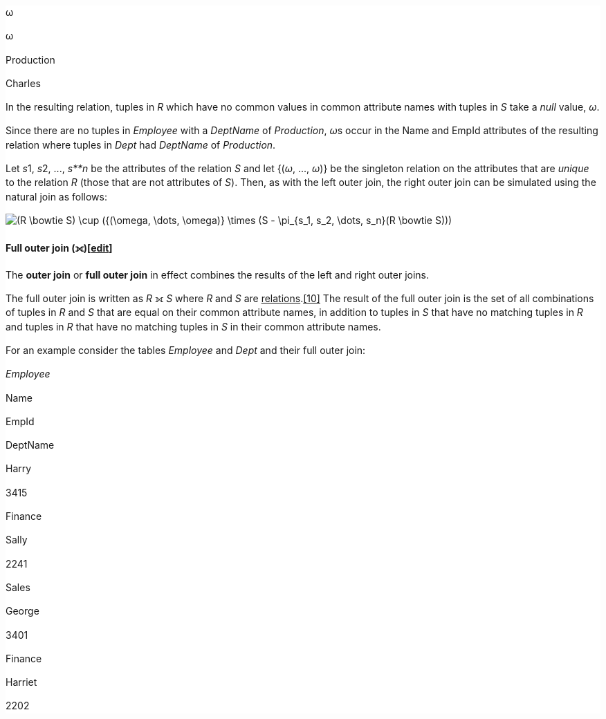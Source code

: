 ω

ω

Production

Charles

In the resulting relation, tuples in *R* which have no common values in common attribute names with tuples in *S* take a *null* value, *ω*.

Since there are no tuples in *Employee* with a *DeptName* of *Production*, *ω*s occur in the Name and EmpId attributes of the resulting relation where tuples in *Dept* had *DeptName* of *Production*.

Let *s*1, *s*2, ..., *s**n* be the attributes of the relation *S* and let {(*ω*, ..., *ω*)} be the singleton relation on the attributes that are *unique* to the relation *R* (those that are not attributes of *S*). Then, as with the left outer join, the right outer join can be simulated using the natural join as follows:

![(R \bowtie S) \cup (\{(\omega, \dots, \omega)\} \times (S - \pi_{s_1, s_2, \dots, s_n}(R \bowtie S)))](https://wikimedia.org/api/rest_v1/media/math/render/svg/0570296147338af7c86304c653c3431c88b39d3c)

#### Full outer join (⟗)\[[edit][86]\]

The __outer join__ or __full outer join__ in effect combines the results of the left and right outer joins.

The full outer join is written as *R* ⟗ *S* where *R* and *S* are [relations][87].[\[10\]][88] The result of the full outer join is the set of all combinations of tuples in *R* and *S* that are equal on their common attribute names, in addition to tuples in *S* that have no matching tuples in *R* and tuples in *R* that have no matching tuples in *S* in their common attribute names.

For an example consider the tables *Employee* and *Dept* and their full outer join:

*Employee*

Name

EmpId

DeptName

Harry

3415

Finance

Sally

2241

Sales

George

3401

Finance

Harriet

2202


[1]: https://en.wikipedia.org/wiki/Database_theory "Database theory"
[2]: https://en.wikipedia.org/wiki/Algebraic_structure
[3]: https://en.wikipedia.org/wiki/Well-founded_semantics
[4]: https://en.wikipedia.org/wiki/Edgar_F._Codd "Edgar F. Codd"
[5]: https://en.wikipedia.org/wiki/Relational_database "Relational database"
[6]: https://en.wikipedia.org/wiki/Query_language "Query language"
[7]: https://en.wikipedia.org/wiki/SQL "SQL"
[8]: https://en.wikipedia.org/wiki/Relation_(database)
[9]: https://en.wikipedia.org/wiki/Relation_(database) "Relation (database)"
[10]: https://en.wikipedia.org/w/index.php?title=Relational_algebra&action=edit&section=1 "Edit section: Introduction"
[11]: https://en.wikipedia.org/wiki/Edgar_F._Codd "Edgar F. Codd"
[12]: https://en.wikipedia.org/wiki/Relational_model "Relational model"
[13]: https://en.wikipedia.org/wiki/Relational_algebra#Implementations
[14]: https://en.wikipedia.org/wiki/Selection_(relational_algebra) "Selection (relational algebra)"
[15]: https://en.wikipedia.org/wiki/Projection_(relational_algebra) "Projection (relational algebra)"
[16]: https://en.wikipedia.org/wiki/Cartesian_product "Cartesian product"
[17]: https://en.wikipedia.org/wiki/Set_union "Set union"
[18]: https://en.wikipedia.org/wiki/Set_difference "Set difference"
[19]: https://en.wikipedia.org/w/index.php?title=Relational_algebra&action=edit&section=2 "Edit section: Set operators"
[20]: https://en.wikipedia.org/wiki/Set_union "Set union"
[21]: https://en.wikipedia.org/wiki/Set_difference "Set difference"
[22]: https://en.wikipedia.org/wiki/Cartesian_product "Cartesian product"
[23]: https://en.wikipedia.org/wiki/Set_theory "Set theory"
[24]: https://en.wikipedia.org/wiki/Relation_(database) "Relation (database)"
[25]: https://en.wikipedia.org/wiki/Set_intersection "Set intersection"
[26]: https://en.wikipedia.org/wiki/Set_(mathematics) "Set (mathematics)"
[27]: https://en.wikipedia.org/w/index.php?title=Relational_algebra&action=edit&section=3 "Edit section: Projection (Π)"
[28]: https://en.wikipedia.org/wiki/Unary_operation "Unary operation"
[29]: https://en.wikipedia.org/wiki/Set_(mathematics) "Set (mathematics)"
[30]: https://en.wikipedia.org/wiki/Tuple "Tuple"
[31]: https://en.wikipedia.org/wiki/SQL "SQL"
[32]: https://en.wikipedia.org/wiki/Multiset "Multiset"
[33]: https://en.wikipedia.org/wiki/Select_(SQL) "Select (SQL)"
[34]: https://en.wikipedia.org/w/index.php?title=Relational_algebra&action=edit&section=4 "Edit section: Selection (σ)"
[35]: https://en.wikipedia.org/wiki/Unary_operation "Unary operation"
[36]: https://en.wikipedia.org/wiki/Propositional_formula "Propositional formula"
[37]: https://en.wikipedia.org/wiki/Atomic_formula "Atomic formula"
[38]: https://en.wikipedia.org/wiki/Selection_(relational_algebra) "Selection (relational algebra)"
[39]: https://en.wikipedia.org/wiki/Logical_conjunction "Logical conjunction"
[40]: https://en.wikipedia.org/wiki/Logical_disjunction "Logical disjunction"
[41]: https://en.wikipedia.org/wiki/Negation "Negation"
[42]: https://en.wikipedia.org/wiki/Tuple "Tuple"
[43]: https://en.wikipedia.org/w/index.php?title=Relational_algebra&action=edit&section=5 "Edit section: Rename (ρ)"
[44]: https://en.wikipedia.org/wiki/Unary_operation "Unary operation"
[45]: https://en.wikipedia.org/wiki/Relation_(database) "Relation (database)"
[46]: https://en.wikipedia.org/wiki/Relational_algebra#cite_note-1
[47]: https://en.wikipedia.org/w/index.php?title=Relational_algebra&action=edit&section=6 "Edit section: Joins and join-like operators"
[48]: https://en.wikipedia.org/w/index.php?title=Relational_algebra&action=edit&section=7 "Edit section: Natural join (⋈)"
[49]: https://en.wikipedia.org/wiki/Natural_join_(SQL) "Natural join (SQL)"
[50]: https://en.wikipedia.org/wiki/The_Armed "The Armed"
[51]: https://en.wikipedia.org/wiki/Binary_relation "Binary relation"
[52]: https://en.wikipedia.org/wiki/Relation_(database) "Relation (database)"
[53]: https://en.wikipedia.org/wiki/Relational_algebra#cite_note-2
[54]: https://en.wikipedia.org/wiki/Composition_of_relations "Composition of relations"
[55]: https://en.wikipedia.org/wiki/Category_theory "Category theory"
[56]: https://en.wikipedia.org/wiki/Fiber_product "Fiber product"
[57]: https://en.wikipedia.org/wiki/Idempotence "Idempotence"
[58]: https://en.wikipedia.org/wiki/Foreign_key "Foreign key"
[59]: https://en.wikipedia.org/wiki/Predicate_(mathematics) "Predicate (mathematics)"
[60]: https://en.wikipedia.org/wiki/Relation_(mathematics) "Relation (mathematics)"
[61]: https://en.wikipedia.org/wiki/Iff "Iff"
[62]: https://en.wikipedia.org/w/index.php?title=Relational_algebra&action=edit&section=8 "Edit section: θ-join and equijoin"
[63]: https://en.wikipedia.org/wiki/Relational_operator "Relational operator"
[64]: https://en.wikipedia.org/w/index.php?title=Relational_algebra&action=edit&section=9 "Edit section: Semijoin (⋉)(⋊)"
[65]: https://en.wikipedia.org/wiki/Relation_(database) "Relation (database)"
[66]: https://en.wikipedia.org/wiki/Relational_algebra#cite_note-3
[67]: https://en.wikipedia.org/wiki/Relational_algebra#cite_note-Codd1970-4
[68]: https://en.wikipedia.org/w/index.php?title=Relational_algebra&action=edit&section=10 "Edit section: Antijoin (▷)"
[69]: https://en.wikipedia.org/wiki/Relation_(database) "Relation (database)"
[70]: https://en.wikipedia.org/wiki/Relational_algebra#cite_note-5
[71]: https://en.wikipedia.org/wiki/Complement_(set_theory) "Complement (set theory)"
[72]: https://en.wikipedia.org/w/index.php?title=Relational_algebra&action=edit&section=11 "Edit section: Division (÷)"
[73]: https://en.wikipedia.org/wiki/Relation_(database) "Relation (database)"
[74]: https://en.wikipedia.org/w/index.php?title=Relational_algebra&action=edit&section=12 "Edit section: Common extensions"
[75]: https://en.wikipedia.org/wiki/Relational_algebra#cite_note-%C3%96zsuValduriez2011-6
[76]: https://en.wikipedia.org/w/index.php?title=Relational_algebra&action=edit&section=13 "Edit section: Outer joins"
[77]: https://en.wikipedia.org/wiki/Relational_algebra#cite_note-O'NeilO'Neil2001-7
[78]: https://en.wikipedia.org/wiki/Null_(SQL) "Null (SQL)"
[79]: https://en.wikipedia.org/wiki/Null_(SQL)#Comparisons_with_NULL_and_the_three-valued_logic_.283VL.29 "Null (SQL)"
[80]: https://en.wikipedia.org/w/index.php?title=Relational_algebra&action=edit&section=14 "Edit section: Left outer join (⟕)"
[81]: https://en.wikipedia.org/wiki/Relation_(database) "Relation (database)"
[82]: https://en.wikipedia.org/wiki/Relational_algebra#cite_note-8
[83]: https://en.wikipedia.org/w/index.php?title=Relational_algebra&action=edit&section=15 "Edit section: Right outer join (⟖)"
[84]: https://en.wikipedia.org/wiki/Relation_(database) "Relation (database)"
[85]: https://en.wikipedia.org/wiki/Relational_algebra#cite_note-9
[86]: https://en.wikipedia.org/w/index.php?title=Relational_algebra&action=edit&section=16 "Edit section: Full outer join (⟗)"
[87]: https://en.wikipedia.org/wiki/Relation_(database) "Relation (database)"
[88]: https://en.wikipedia.org/wiki/Relational_algebra#cite_note-10
[89]: https://en.wikipedia.org/w/index.php?title=Relational_algebra&action=edit&section=17 "Edit section: Operations for domain computations"
[90]: https://en.wikipedia.org/wiki/Tutorial_D "Tutorial D"
[91]: https://en.wikipedia.org/wiki/Relational_algebra#cite_note-Date2011-11
[92]: https://en.wikipedia.org/wiki/Relational_algebra#cite_note-Garcia-MolinaUllman2009-12
[93]: https://en.wikipedia.org/w/index.php?title=Relational_algebra&action=edit&section=18 "Edit section: Aggregation"
[94]: https://en.wikipedia.org/wiki/Aggregate_function "Aggregate function"
[95]: https://en.wikipedia.org/wiki/Relational_algebra#cite_note-13
[96]: https://en.wikipedia.org/w/index.php?title=Relational_algebra&action=edit&section=19 "Edit section: Transitive closure"
[97]: https://en.wikipedia.org/wiki/Relation_(database) "Relation (database)"
[98]: https://en.wikipedia.org/wiki/Transitive_closure "Transitive closure"
[99]: https://en.wikipedia.org/wiki/Relational_algebra#cite_note-14
[100]: https://en.wikipedia.org/wiki/Hierarchical_and_recursive_queries_in_SQL "Hierarchical and recursive queries in SQL"
[101]: https://en.wikipedia.org/w/index.php?title=Relational_algebra&action=edit&section=20 "Edit section: Use of algebraic properties for query optimization"
[102]: https://en.wikipedia.org/wiki/Relational_query "Relational query"
[103]: https://en.wikipedia.org/wiki/Tree_(data_structure) "Tree (data structure)"
[104]: https://en.wikipedia.org/wiki/Relation_(database) "Relation (database)"
[105]: https://en.wikipedia.org/wiki/Binary_expression_tree "Binary expression tree"
[106]: https://en.wikipedia.org/wiki/Query_optimization "Query optimization"
[107]: https://en.wikipedia.org/w/index.php?title=Relational_algebra&action=edit&section=21 "Edit section: Selection"
[108]: https://en.wikipedia.org/wiki/Relation_(database) "Relation (database)"
[109]: https://en.wikipedia.org/w/index.php?title=Relational_algebra&action=edit&section=22 "Edit section: Basic selection properties"
[110]: https://en.wikipedia.org/wiki/Idempotent "Idempotent"
[111]: https://en.wikipedia.org/wiki/Commutative "Commutative"
[112]: https://en.wikipedia.org/w/index.php?title=Relational_algebra&action=edit&section=23 "Edit section: Breaking up selections with complex conditions"
[113]: https://en.wikipedia.org/wiki/Logical_conjunction "Logical conjunction"
[114]: https://en.wikipedia.org/wiki/Logical_disjunction "Logical disjunction"
[115]: https://en.wikipedia.org/w/index.php?title=Relational_algebra&action=edit&section=24 "Edit section: Selection and cross product"
[116]: https://en.wikipedia.org/wiki/Relation_(database) "Relation (database)"
[117]: https://en.wikipedia.org/w/index.php?title=Relational_algebra&action=edit&section=25 "Edit section: Selection and set operators"
[118]: https://en.wikipedia.org/wiki/Distributive_property "Distributive property"
[119]: https://en.wikipedia.org/wiki/Relation_(database) "Relation (database)"
[120]: https://en.wikipedia.org/w/index.php?title=Relational_algebra&action=edit&section=26 "Edit section: Selection and projection"
[121]: https://en.wikipedia.org/w/index.php?title=Relational_algebra&action=edit&section=27 "Edit section: Projection"
[122]: https://en.wikipedia.org/w/index.php?title=Relational_algebra&action=edit&section=28 "Edit section: Basic projection properties"
[123]: https://en.wikipedia.org/w/index.php?title=Relational_algebra&action=edit&section=29 "Edit section: Projection and set operators"
[124]: https://en.wikipedia.org/wiki/Distributive_property "Distributive property"
[125]: https://en.wikipedia.org/w/index.php?title=Relational_algebra&action=edit&section=30 "Edit section: Rename"
[126]: https://en.wikipedia.org/w/index.php?title=Relational_algebra&action=edit&section=31 "Edit section: Basic rename properties"
[127]: https://en.wikipedia.org/w/index.php?title=Relational_algebra&action=edit&section=32 "Edit section: Rename and set operators"
[128]: https://en.wikipedia.org/w/index.php?title=Relational_algebra&action=edit&section=33 "Edit section: Product and union"
[129]: https://en.wikipedia.org/w/index.php?title=Relational_algebra&action=edit&section=34 "Edit section: Implementations"
[130]: https://en.wikipedia.org/wiki/ISBL "ISBL"
[131]: https://en.wikipedia.org/wiki/Relational_algebra#cite_note-15
[132]: https://en.wikipedia.org/wiki/Business_System_12 "Business System 12"
[133]: https://en.wikipedia.org/wiki/Christopher_J._Date "Christopher J. Date"
[134]: https://en.wikipedia.org/wiki/Hugh_Darwen "Hugh Darwen"
[135]: https://en.wikipedia.org/wiki/Tutorial_D "Tutorial D"
[136]: https://en.wikipedia.org/wiki/Rel_(DBMS) "Rel (DBMS)"
[137]: https://en.wikipedia.org/wiki/SQL "SQL"
[138]: https://en.wikipedia.org/wiki/Table_(database) "Table (database)"
[139]: https://en.wikipedia.org/wiki/Relation_(database) "Relation (database)"
[140]: https://en.wikipedia.org/wiki/Multiset "Multiset"
[141]: https://en.wikipedia.org/wiki/Garcia-Molina "Garcia-Molina"
[142]: https://en.wikipedia.org/wiki/Jeffrey_Ullman "Jeffrey Ullman"
[143]: https://en.wikipedia.org/wiki/Jennifer_Widom "Jennifer Widom"
[144]: https://en.wikipedia.org/wiki/Relational_algebra#cite_note-Garcia-MolinaUllman2009-12
[145]: https://en.wikipedia.org/w/index.php?title=Relational_algebra&action=edit&section=35 "Edit section: See also"
[146]: https://en.wikipedia.org/w/index.php?title=Relational_algebra&action=edit&section=36 "Edit section: References"
[147]: https://en.wikipedia.org/wiki/Relational_algebra#cite_ref-1 "Jump up"
[148]: https://en.wikipedia.org/wiki/ISBN_(identifier) "ISBN (identifier)"
[149]: https://en.wikipedia.org/wiki/Special:BookSources/978-0-07-802215-9 "Special:BookSources/978-0-07-802215-9"
[150]: https://en.wikipedia.org/wiki/OCLC_(identifier) "OCLC (identifier)"
[151]: https://www.worldcat.org/oclc/1080554130
[152]: https://en.wikipedia.org/wiki/Relational_algebra#cite_ref-2 "Jump up"
[153]: https://en.wikipedia.org/wiki/Unicode "Unicode"
[154]: https://en.wikipedia.org/wiki/Relational_algebra#cite_ref-3 "Jump up"
[155]: https://en.wikipedia.org/wiki/Unicode "Unicode"
[156]: https://en.wikipedia.org/wiki/Relational_algebra#cite_ref-Codd1970_4-0 "Jump up"
[157]: https://en.wikipedia.org/wiki/E.F._Codd "E.F. Codd"
[158]: https://en.wikipedia.org/wiki/Communications_of_the_ACM "Communications of the ACM"
[159]: https://en.wikipedia.org/wiki/Doi_(identifier) "Doi (identifier)"
[160]: https://doi.org/10.1145%2F362384.362685
[161]: https://en.wikipedia.org/wiki/Relational_algebra#cite_ref-5 "Jump up"
[162]: https://en.wikipedia.org/wiki/Unicode "Unicode"
[163]: https://en.wikipedia.org/wiki/Relational_algebra#cite_ref-%C3%96zsuValduriez2011_6-0 "Jump up"
[164]: https://books.google.com/books?id=TOBaLQMuNV4C&pg=PA46
[165]: https://en.wikipedia.org/wiki/ISBN_(identifier) "ISBN (identifier)"
[166]: https://en.wikipedia.org/wiki/Special:BookSources/978-1-4419-8833-1 "Special:BookSources/978-1-4419-8833-1"
[167]: https://en.wikipedia.org/wiki/Relational_algebra#cite_ref-O'NeilO'Neil2001_7-0 "Jump up"
[168]: https://en.wikipedia.org/wiki/Elizabeth_O%27Neil "Elizabeth O'Neil"
[169]: https://books.google.com/books?id=UXh4qTpmO8QC&pg=PA120
[170]: https://en.wikipedia.org/wiki/ISBN_(identifier) "ISBN (identifier)"
[171]: https://en.wikipedia.org/wiki/Special:BookSources/978-1-55860-438-4 "Special:BookSources/978-1-55860-438-4"
[172]: https://en.wikipedia.org/wiki/Relational_algebra#cite_ref-8 "Jump up"
[173]: https://en.wikipedia.org/wiki/Unicode "Unicode"
[174]: https://en.wikipedia.org/wiki/Relational_algebra#cite_ref-9 "Jump up"
[175]: https://en.wikipedia.org/wiki/Unicode "Unicode"
[176]: https://en.wikipedia.org/wiki/Relational_algebra#cite_ref-10 "Jump up"
[177]: https://en.wikipedia.org/wiki/Unicode "Unicode"
[178]: https://en.wikipedia.org/wiki/Relational_algebra#cite_ref-Date2011_11-0 "Jump up"
[179]: https://books.google.com/books?id=WuZGD5tBfMwC&pg=PA133
[180]: https://en.wikipedia.org/wiki/ISBN_(identifier) "ISBN (identifier)"
[181]: https://en.wikipedia.org/wiki/Special:BookSources/978-1-4493-1974-8 "Special:BookSources/978-1-4493-1974-8"
[182]: https://en.wikipedia.org/wiki/Relational_algebra#cite_ref-Garcia-MolinaUllman2009_12-0
[183]: https://en.wikipedia.org/wiki/Relational_algebra#cite_ref-Garcia-MolinaUllman2009_12-1
[184]: https://en.wikipedia.org/wiki/ISBN_(identifier) "ISBN (identifier)"
[185]: https://en.wikipedia.org/wiki/Special:BookSources/978-0-13-187325-4 "Special:BookSources/978-0-13-187325-4"
[186]: https://en.wikipedia.org/wiki/Relational_algebra#cite_ref-13 "Jump up"
[187]: https://en.wikipedia.org/wiki/ISBN_(identifier) "ISBN (identifier)"
[188]: https://en.wikipedia.org/wiki/Special:BookSources/9780136067016 "Special:BookSources/9780136067016"
[189]: https://en.wikipedia.org/wiki/Category:CS1_maint:_location "Category:CS1 maint: location"
[190]: https://en.wikipedia.org/wiki/Relational_algebra#cite_ref-14 "Jump up"
[191]: https://en.wikipedia.org/wiki/Doi_(identifier) "Doi (identifier)"
[192]: https://doi.org/10.1145%2F567752.567763
[193]: https://en.wikipedia.org/wiki/Relational_algebra#cite_ref-15 "Jump up"
[194]: https://amturing.acm.org/award_winners/codd_1000892.cfm
[195]: https://en.wikipedia.org/w/index.php?title=Relational_algebra&action=edit&section=37 "Edit section: Further reading"
[196]: https://en.wikipedia.org/wiki/Tomasz_Imieli%C5%84ski "Tomasz Imieliński"
[197]: https://doi.org/10.1016%2F0022-0000%2884%2990077-1
[198]: https://en.wikipedia.org/wiki/Journal_of_Computer_and_System_Sciences "Journal of Computer and System Sciences"
[199]: https://en.wikipedia.org/wiki/Doi_(identifier) "Doi (identifier)"
[200]: https://doi.org/10.1016%2F0022-0000%2884%2990077-1
[201]: https://en.wikipedia.org/wiki/Cylindric_algebra "Cylindric algebra"
[202]: https://en.wikipedia.org/w/index.php?title=Relational_algebra&action=edit&section=38 "Edit section: External links"
[203]: http://www.slinfo.una.ac.cr/rat/rat.html
[204]: http://www.databaselecture.com/processing.html
[205]: http://www.databasteknik.se/webbkursen/relalg-lecture/index.html
[206]: https://ltworf.github.io/relational/index.html
[207]: http://www-db.stanford.edu/~widom/cs346/ioannidis.pdf
[208]: https://web.stanford.edu/class/cs345d-01/rl/chaudhuri98.pdf
[209]: https://web.stanford.edu/class/cs345d-01/rl/chaudhuri98.pdf
[210]: http://infolab.stanford.edu/lore/pubs/qo.pdf
[211]: http://www.cse.fau.edu/~marty#RADownload
[212]: https://centaurialpha.github.io/pireal/index.html
[213]: http://des.sourceforge.net/
[214]: https://dbis-uibk.github.io/relax/
[215]: https://users.cs.duke.edu/~junyang/ra2/
[216]: http://mlwiki.org/index.php/Translating_SQL_to_Relational_Algebra